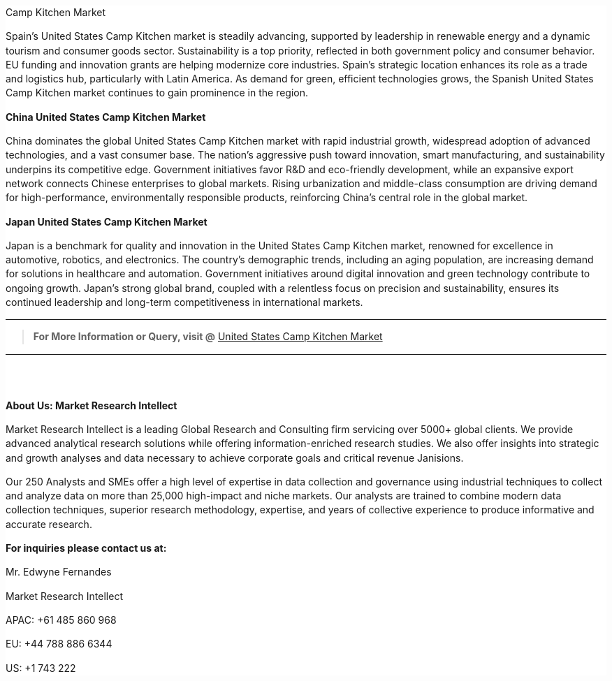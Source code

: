 Camp Kitchen Market</strong></p><p class="" data-start="4424" data-end="4975">Spain&rsquo;s United States Camp Kitchen market is steadily advancing, supported by leadership in renewable energy and a dynamic tourism and consumer goods sector. Sustainability is a top priority, reflected in both government policy and consumer behavior. EU funding and innovation grants are helping modernize core industries. Spain&rsquo;s strategic location enhances its role as a trade and logistics hub, particularly with Latin America. As demand for green, efficient technologies grows, the Spanish United States Camp Kitchen market continues to gain prominence in the region.</p><p class="" data-start="4977" data-end="5589"><strong data-start="4977" data-end="4998">China United States Camp Kitchen Market</strong></p><p class="" data-start="4977" data-end="5589">China dominates the global United States Camp Kitchen market with rapid industrial growth, widespread adoption of advanced technologies, and a vast consumer base. The nation&rsquo;s aggressive push toward innovation, smart manufacturing, and sustainability underpins its competitive edge. Government initiatives favor R&amp;D and eco-friendly development, while an expansive export network connects Chinese enterprises to global markets. Rising urbanization and middle-class consumption are driving demand for high-performance, environmentally responsible products, reinforcing China&rsquo;s central role in the global market.</p><p class="" data-start="5591" data-end="6162"><strong data-start="5591" data-end="5612">Japan United States Camp Kitchen Market</strong></p><p class="" data-start="5591" data-end="6162">Japan is a benchmark for quality and innovation in the United States Camp Kitchen market, renowned for excellence in automotive, robotics, and electronics. The country&rsquo;s demographic trends, including an aging population, are increasing demand for solutions in healthcare and automation. Government initiatives around digital innovation and green technology contribute to ongoing growth. Japan&rsquo;s strong global brand, coupled with a relentless focus on precision and sustainability, ensures its continued leadership and long-term competitiveness in international markets.</p><hr /><blockquote><p><span class="font-[700]"><strong>For More Information or Query, visit&nbsp;@</strong>&nbsp;</span><span class="font-[700]"><a href="https://www.marketresearchintellect.com/product/camp-kitchen-market-size-and-forecast/?utm_source=Linkedin&utm_medium=019" target="_blank" data-tracking-control-name="article-ssr-frontend-pulse_little-text-block" data-tracking-will-navigate="" data-test-link="">United States Camp Kitchen Market</a></span></p></blockquote><hr /><h3>&nbsp;</h3><p><strong><span class="font-[700]">About Us: Market Research Intellect</span></strong></p><p><span class="">Market Research Intellect is a leading Global Research and Consulting firm servicing over 5000+ global clients. We provide advanced analytical research solutions while offering information-enriched research studies.&nbsp;</span>We also offer insights into strategic and growth analyses and data necessary to achieve corporate goals and critical revenue Janisions.</p><p><span class="">Our 250 Analysts and SMEs offer a high level of expertise in data collection and governance using industrial techniques to collect and analyze data on more than 25,000 high-impact and niche markets. Our analysts are trained to combine modern data collection techniques, superior research methodology, expertise, and years of collective experience to produce informative and accurate research.</span></p><p><strong>For inquiries please contact us at:</strong></p><p>Mr. Edwyne Fernandes</p><p>Market Research Intellect</p><p>APAC: +61 485 860 968</p><p>EU: +44 788 886 6344</p><p>US: +1 743 222